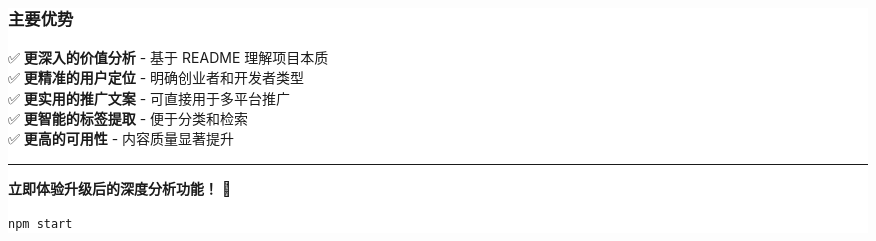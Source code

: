 ### 主要优势

✅ **更深入的价值分析** - 基于 README 理解项目本质  
✅ **更精准的用户定位** - 明确创业者和开发者类型  
✅ **更实用的推广文案** - 可直接用于多平台推广  
✅ **更智能的标签提取** - 便于分类和检索  
✅ **更高的可用性** - 内容质量显著提升

---

**立即体验升级后的深度分析功能！** 🚀

```bash
npm start
```




